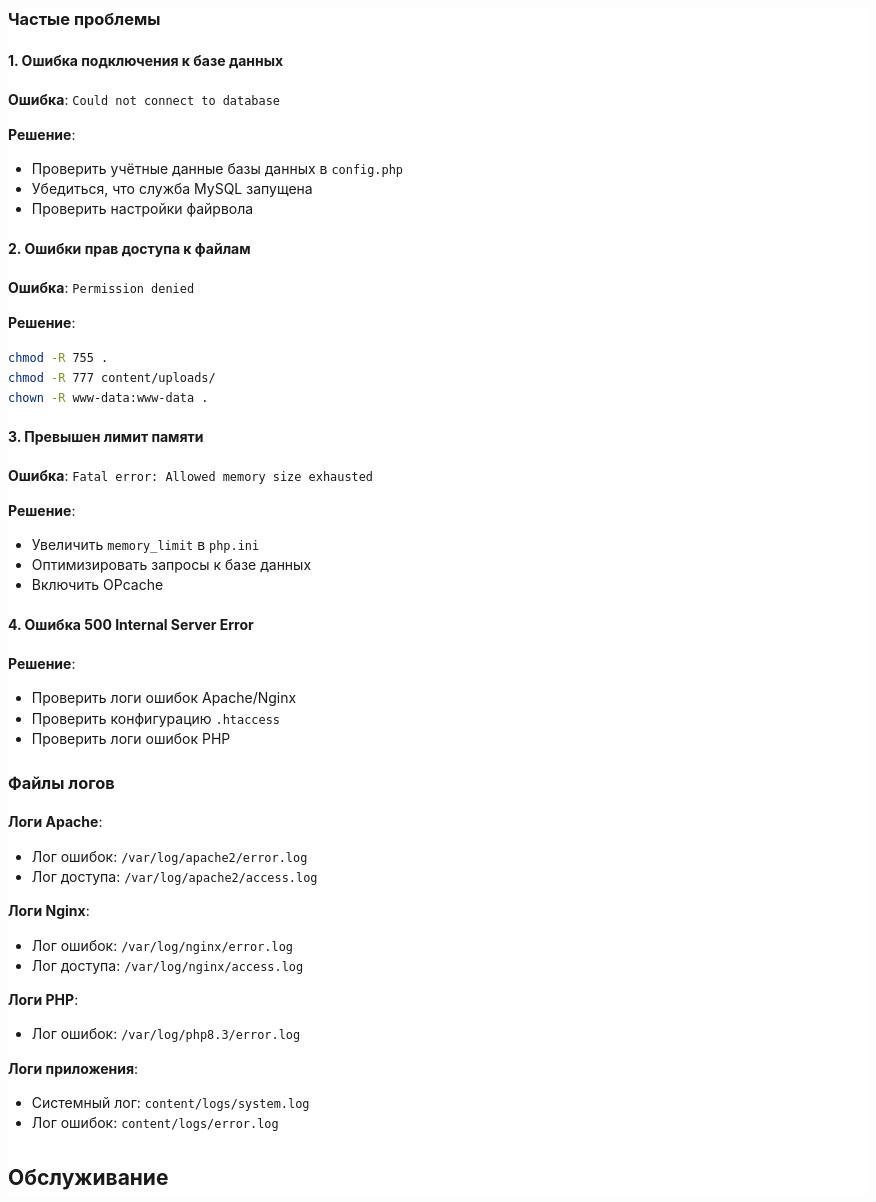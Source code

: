 ### Частые проблемы

#### 1. Ошибка подключения к базе данных

**Ошибка**: `Could not connect to database`

**Решение**:
- Проверить учётные данные базы данных в `config.php`
- Убедиться, что служба MySQL запущена
- Проверить настройки файрвола

#### 2. Ошибки прав доступа к файлам

**Ошибка**: `Permission denied`

**Решение**:
```bash
chmod -R 755 .
chmod -R 777 content/uploads/
chown -R www-data:www-data .
```

#### 3. Превышен лимит памяти

**Ошибка**: `Fatal error: Allowed memory size exhausted`

**Решение**:
- Увеличить `memory_limit` в `php.ini`
- Оптимизировать запросы к базе данных
- Включить OPcache

#### 4. Ошибка 500 Internal Server Error

**Решение**:
- Проверить логи ошибок Apache/Nginx
- Проверить конфигурацию `.htaccess`
- Проверить логи ошибок PHP

### Файлы логов

**Логи Apache**:
- Лог ошибок: `/var/log/apache2/error.log`
- Лог доступа: `/var/log/apache2/access.log`

**Логи Nginx**:
- Лог ошибок: `/var/log/nginx/error.log`
- Лог доступа: `/var/log/nginx/access.log`

**Логи PHP**:
- Лог ошибок: `/var/log/php8.3/error.log`

**Логи приложения**:
- Системный лог: `content/logs/system.log`
- Лог ошибок: `content/logs/error.log`

## Обслуживание
